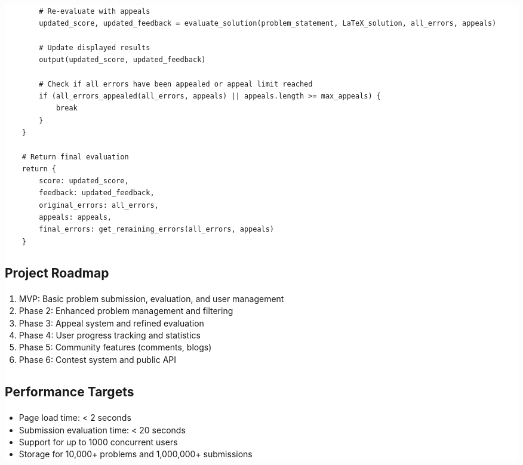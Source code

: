    ```
           # Re-evaluate with appeals
           updated_score, updated_feedback = evaluate_solution(problem_statement, LaTeX_solution, all_errors, appeals)
           
           # Update displayed results
           output(updated_score, updated_feedback)
           
           # Check if all errors have been appealed or appeal limit reached
           if (all_errors_appealed(all_errors, appeals) || appeals.length >= max_appeals) {
               break
           }
       }
       
       # Return final evaluation
       return {
           score: updated_score,
           feedback: updated_feedback,
           original_errors: all_errors,
           appeals: appeals,
           final_errors: get_remaining_errors(all_errors, appeals)
       }
   ```

## Project Roadmap

1. MVP: Basic problem submission, evaluation, and user management
2. Phase 2: Enhanced problem management and filtering
3. Phase 3: Appeal system and refined evaluation
4. Phase 4: User progress tracking and statistics
5. Phase 5: Community features (comments, blogs)
6. Phase 6: Contest system and public API

## Performance Targets

- Page load time: < 2 seconds
- Submission evaluation time: < 20 seconds
- Support for up to 1000 concurrent users
- Storage for 10,000+ problems and 1,000,000+ submissions 